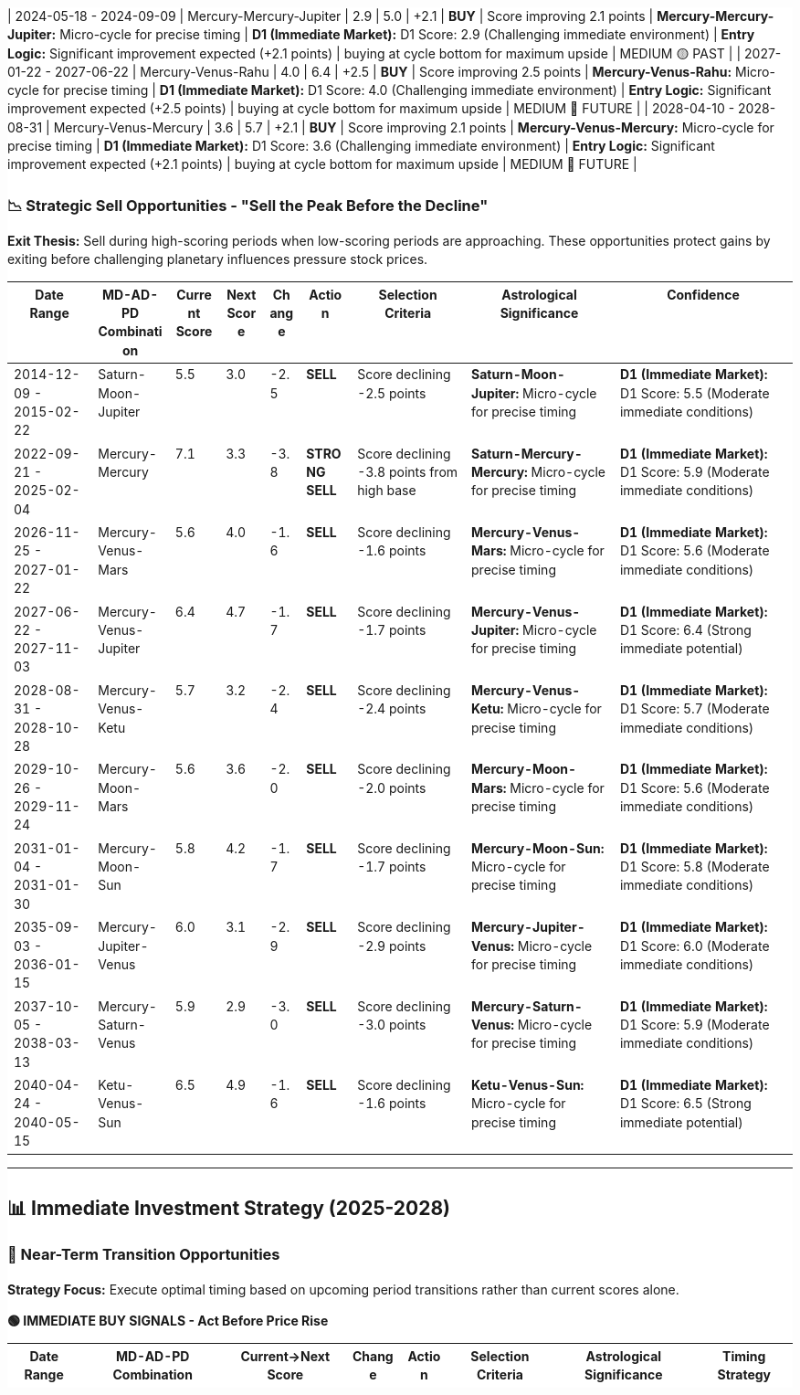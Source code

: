 | 2024-05-18 - 2024-09-09 | Mercury-Mercury-Jupiter | 2.9 | 5.0 | +2.1 | **BUY** | Score improving 2.1 points | **Mercury-Mercury-Jupiter:** Micro-cycle for precise timing | **D1 (Immediate Market):** D1 Score: 2.9 (Challenging immediate environment) | **Entry Logic:** Significant improvement expected (+2.1 points) | buying at cycle bottom for maximum upside | MEDIUM 🟡 PAST |
| 2027-01-22 - 2027-06-22 | Mercury-Venus-Rahu | 4.0 | 6.4 | +2.5 | **BUY** | Score improving 2.5 points | **Mercury-Venus-Rahu:** Micro-cycle for precise timing | **D1 (Immediate Market):** D1 Score: 4.0 (Challenging immediate environment) | **Entry Logic:** Significant improvement expected (+2.5 points) | buying at cycle bottom for maximum upside | MEDIUM 🔵 FUTURE |
| 2028-04-10 - 2028-08-31 | Mercury-Venus-Mercury | 3.6 | 5.7 | +2.1 | **BUY** | Score improving 2.1 points | **Mercury-Venus-Mercury:** Micro-cycle for precise timing | **D1 (Immediate Market):** D1 Score: 3.6 (Challenging immediate environment) | **Entry Logic:** Significant improvement expected (+2.1 points) | buying at cycle bottom for maximum upside | MEDIUM 🔵 FUTURE |

### 📉 Strategic Sell Opportunities - "Sell the Peak Before the Decline"

**Exit Thesis:** Sell during high-scoring periods when low-scoring periods are approaching. These opportunities protect gains by exiting before challenging planetary influences pressure stock prices.

| Date Range | MD-AD-PD Combination | Current Score | Next Score | Change | Action | Selection Criteria | Astrological Significance | Confidence |
|------------|---------------------|---------------|------------|--------|--------|-------------------|---------------------------|----------|
| 2014-12-09 - 2015-02-22 | Saturn-Moon-Jupiter | 5.5 | 3.0 | -2.5 | **SELL** | Score declining -2.5 points | **Saturn-Moon-Jupiter:** Micro-cycle for precise timing | **D1 (Immediate Market):** D1 Score: 5.5 (Moderate immediate conditions) | **Exit Logic:** Significant decline expected (-2.5 points) | reducing exposure before challenging period | MEDIUM 📊 PAST |
| 2022-09-21 - 2025-02-04 | Mercury-Mercury | 7.1 | 3.3 | -3.8 | **STRONG SELL** | Score declining -3.8 points from high base | **Saturn-Mercury-Mercury:** Micro-cycle for precise timing | **D1 (Immediate Market):** D1 Score: 5.9 (Moderate immediate conditions) | **Exit Logic:** Major decline expected (-3.8 points) | selling at cycle peak to protect gains | HIGH 📊 PAST |
| 2026-11-25 - 2027-01-22 | Mercury-Venus-Mars | 5.6 | 4.0 | -1.6 | **SELL** | Score declining -1.6 points | **Mercury-Venus-Mars:** Micro-cycle for precise timing | **D1 (Immediate Market):** D1 Score: 5.6 (Moderate immediate conditions) | **Exit Logic:** Moderate decline expected (-1.6 points) | reducing exposure before challenging period | MEDIUM 📅 FUTURE |
| 2027-06-22 - 2027-11-03 | Mercury-Venus-Jupiter | 6.4 | 4.7 | -1.7 | **SELL** | Score declining -1.7 points | **Mercury-Venus-Jupiter:** Micro-cycle for precise timing | **D1 (Immediate Market):** D1 Score: 6.4 (Strong immediate potential) | **Exit Logic:** Moderate decline expected (-1.7 points) | reducing exposure before challenging period | MEDIUM 📅 FUTURE |
| 2028-08-31 - 2028-10-28 | Mercury-Venus-Ketu | 5.7 | 3.2 | -2.4 | **SELL** | Score declining -2.4 points | **Mercury-Venus-Ketu:** Micro-cycle for precise timing | **D1 (Immediate Market):** D1 Score: 5.7 (Moderate immediate conditions) | **Exit Logic:** Significant decline expected (-2.4 points) | reducing exposure before challenging period | MEDIUM 📅 FUTURE |
| 2029-10-26 - 2029-11-24 | Mercury-Moon-Mars | 5.6 | 3.6 | -2.0 | **SELL** | Score declining -2.0 points | **Mercury-Moon-Mars:** Micro-cycle for precise timing | **D1 (Immediate Market):** D1 Score: 5.6 (Moderate immediate conditions) | **Exit Logic:** Moderate decline expected (-2.0 points) | reducing exposure before challenging period | MEDIUM 📅 FUTURE |
| 2031-01-04 - 2031-01-30 | Mercury-Moon-Sun | 5.8 | 4.2 | -1.7 | **SELL** | Score declining -1.7 points | **Mercury-Moon-Sun:** Micro-cycle for precise timing | **D1 (Immediate Market):** D1 Score: 5.8 (Moderate immediate conditions) | **Exit Logic:** Moderate decline expected (-1.7 points) | reducing exposure before challenging period | MEDIUM 📅 FUTURE |
| 2035-09-03 - 2036-01-15 | Mercury-Jupiter-Venus | 6.0 | 3.1 | -2.9 | **SELL** | Score declining -2.9 points | **Mercury-Jupiter-Venus:** Micro-cycle for precise timing | **D1 (Immediate Market):** D1 Score: 6.0 (Moderate immediate conditions) | **Exit Logic:** Significant decline expected (-2.9 points) | reducing exposure before challenging period | MEDIUM 📅 FUTURE |
| 2037-10-05 - 2038-03-13 | Mercury-Saturn-Venus | 5.9 | 2.9 | -3.0 | **SELL** | Score declining -3.0 points | **Mercury-Saturn-Venus:** Micro-cycle for precise timing | **D1 (Immediate Market):** D1 Score: 5.9 (Moderate immediate conditions) | **Exit Logic:** Significant decline expected (-3.0 points) | reducing exposure before challenging period | MEDIUM 📅 FUTURE |
| 2040-04-24 - 2040-05-15 | Ketu-Venus-Sun | 6.5 | 4.9 | -1.6 | **SELL** | Score declining -1.6 points | **Ketu-Venus-Sun:** Micro-cycle for precise timing | **D1 (Immediate Market):** D1 Score: 6.5 (Strong immediate potential) | **Exit Logic:** Moderate decline expected (-1.6 points) | reducing exposure before challenging period | MEDIUM 📅 FUTURE |

---

## 📊 Immediate Investment Strategy (2025-2028)

### 🎯 Near-Term Transition Opportunities

**Strategy Focus:** Execute optimal timing based on upcoming period transitions rather than current scores alone.

**🟢 IMMEDIATE BUY SIGNALS - Act Before Price Rise**

| Date Range | MD-AD-PD Combination | Current→Next Score | Change | Action | Selection Criteria | Astrological Significance | Timing Strategy |
|------------|---------------------|-------------------|--------|--------|-------------------|---------------------------|-----------------|